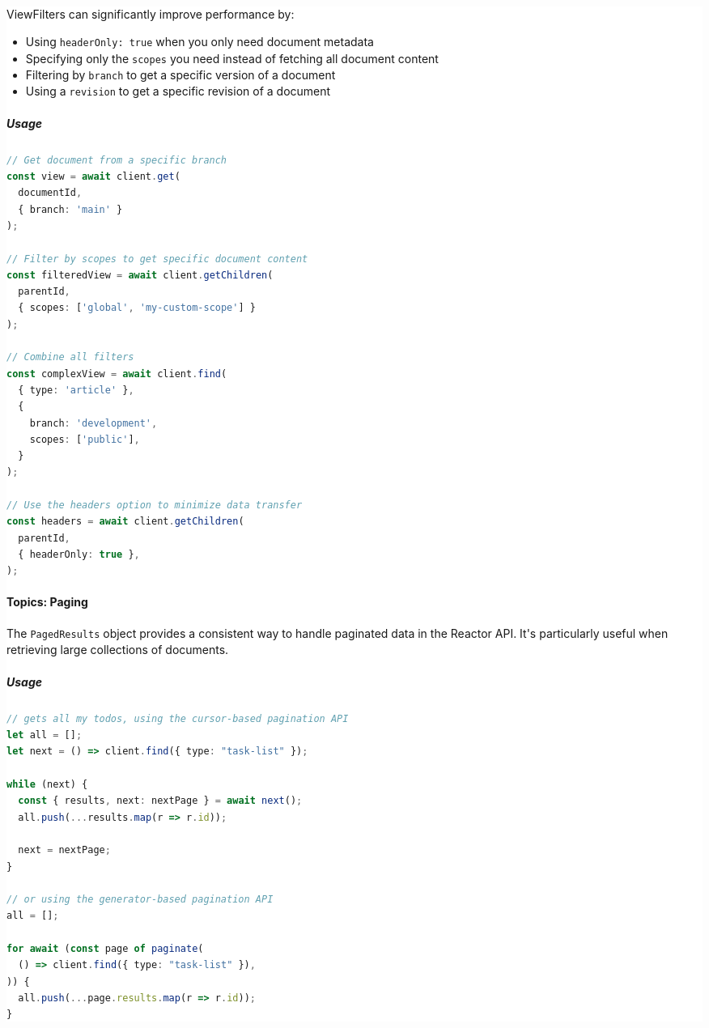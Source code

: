 ViewFilters can significantly improve performance by:

- Using `headerOnly: true` when you only need document metadata
- Specifying only the `scopes` you need instead of fetching all document content
- Filtering by `branch` to get a specific version of a document
- Using a `revision` to get a specific revision of a document

##### Usage

```typescript
// Get document from a specific branch
const view = await client.get(
  documentId,
  { branch: 'main' }
);

// Filter by scopes to get specific document content
const filteredView = await client.getChildren(
  parentId,
  { scopes: ['global', 'my-custom-scope'] }
);

// Combine all filters
const complexView = await client.find(
  { type: 'article' },
  { 
    branch: 'development', 
    scopes: ['public'],
  }
);

// Use the headers option to minimize data transfer
const headers = await client.getChildren(
  parentId,
  { headerOnly: true },
);
```

#### Topics: Paging

The `PagedResults` object provides a consistent way to handle paginated data in the Reactor API. It's particularly useful when retrieving large collections of documents.

##### Usage

```typescript
// gets all my todos, using the cursor-based pagination API
let all = [];
let next = () => client.find({ type: "task-list" });

while (next) {
  const { results, next: nextPage } = await next();
  all.push(...results.map(r => r.id));

  next = nextPage;
}

// or using the generator-based pagination API
all = [];

for await (const page of paginate(
  () => client.find({ type: "task-list" }),
)) {
  all.push(...page.results.map(r => r.id));
}
```
